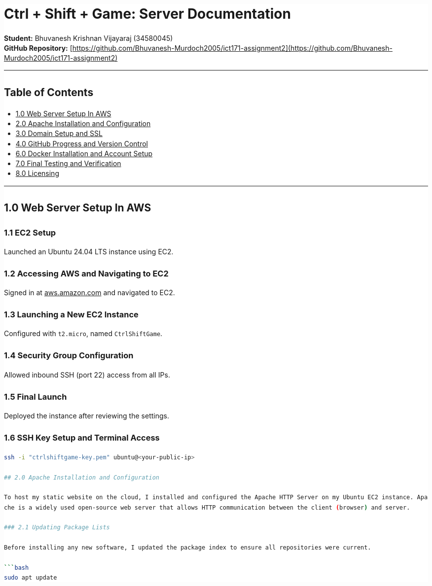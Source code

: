 # Ctrl + Shift + Game: Server Documentation

**Student:** Bhuvanesh Krishnan Vijayaraj (34580045)  
**GitHub Repository:** [https://github.com/Bhuvanesh-Murdoch2005/ict171-assignment2](https://github.com/Bhuvanesh-Murdoch2005/ict171-assignment2)

---

## Table of Contents

- [1.0 Web Server Setup In AWS](#10-web-server-setup-in-aws)
- [2.0 Apache Installation and Configuration](#20-apache-installation-and-configuration)
- [3.0 Domain Setup and SSL](#30-domain-setup-and-ssl)
- [4.0 GitHub Progress and Version Control](#40-github-progress-and-version-control)
- [6.0 Docker Installation and Account Setup](#60-docker-installation-and-account-setup)
- [7.0 Final Testing and Verification](#70-final-testing-and-verification)
- [8.0 Licensing](#80-licensing)

---

## 1.0 Web Server Setup In AWS

### 1.1 EC2 Setup
Launched an Ubuntu 24.04 LTS instance using EC2.

### 1.2 Accessing AWS and Navigating to EC2
Signed in at [aws.amazon.com](https://aws.amazon.com) and navigated to EC2.

### 1.3 Launching a New EC2 Instance
Configured with `t2.micro`, named `CtrlShiftGame`.

### 1.4 Security Group Configuration
Allowed inbound SSH (port 22) access from all IPs.

### 1.5 Final Launch
Deployed the instance after reviewing the settings.

### 1.6 SSH Key Setup and Terminal Access
```bash
ssh -i "ctrlshiftgame-key.pem" ubuntu@<your-public-ip>

## 2.0 Apache Installation and Configuration

To host my static website on the cloud, I installed and configured the Apache HTTP Server on my Ubuntu EC2 instance. Apache is a widely used open-source web server that allows HTTP communication between the client (browser) and server.

### 2.1 Updating Package Lists

Before installing any new software, I updated the package index to ensure all repositories were current.

```bash
sudo apt update
```
